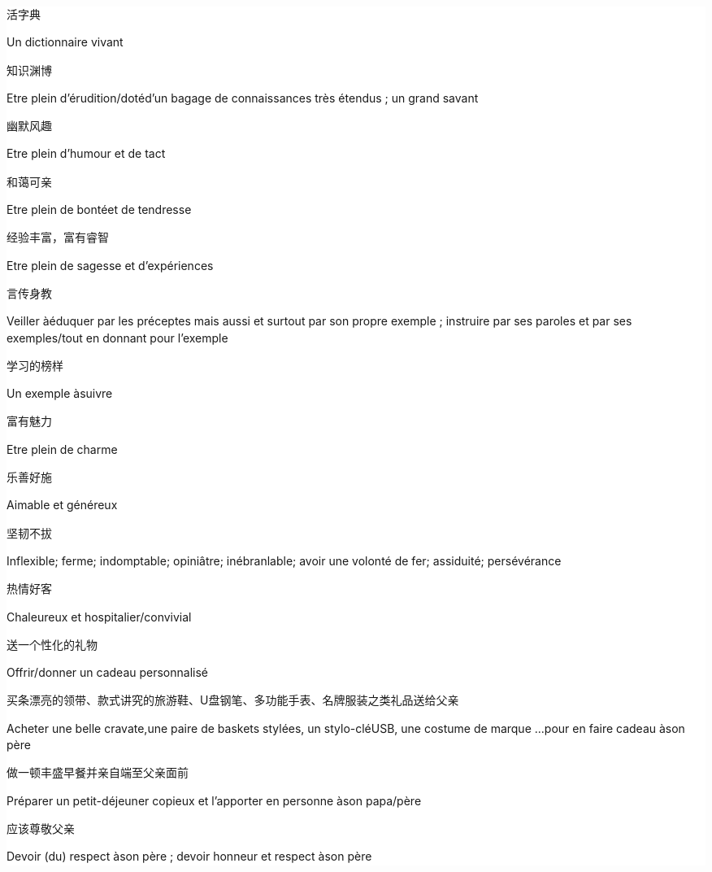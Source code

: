 活字典

Un dictionnaire vivant

知识渊博

Etre plein d’érudition/dotéd’un bagage de connaissances très étendus ; un grand savant

幽默风趣

Etre plein d’humour et de tact

和蔼可亲

Etre plein de bontéet de tendresse

经验丰富，富有睿智

Etre plein de sagesse et d’expériences

言传身教

Veiller àéduquer par les préceptes mais aussi et surtout par son propre exemple ; instruire par ses paroles et par ses exemples/tout en donnant pour l’exemple

学习的榜样

Un exemple àsuivre

富有魅力

Etre plein de charme

乐善好施

Aimable et généreux

坚韧不拔

Inflexible; ferme; indomptable; opiniâtre; inébranlable; avoir une volonté de fer; assiduité; persévérance

热情好客

Chaleureux et hospitalier/convivial



送一个性化的礼物

Offrir/donner un cadeau personnalisé

买条漂亮的领带、款式讲究的旅游鞋、U盘钢笔、多功能手表、名牌服装之类礼品送给父亲

Acheter une belle cravate,une paire de baskets stylées, un stylo-cléUSB, une costume de marque ...pour en faire cadeau àson père

做一顿丰盛早餐并亲自端至父亲面前

Préparer un petit-déjeuner copieux et l’apporter en personne àson papa/père

应该尊敬父亲

Devoir (du) respect àson père ; devoir honneur et respect àson père
